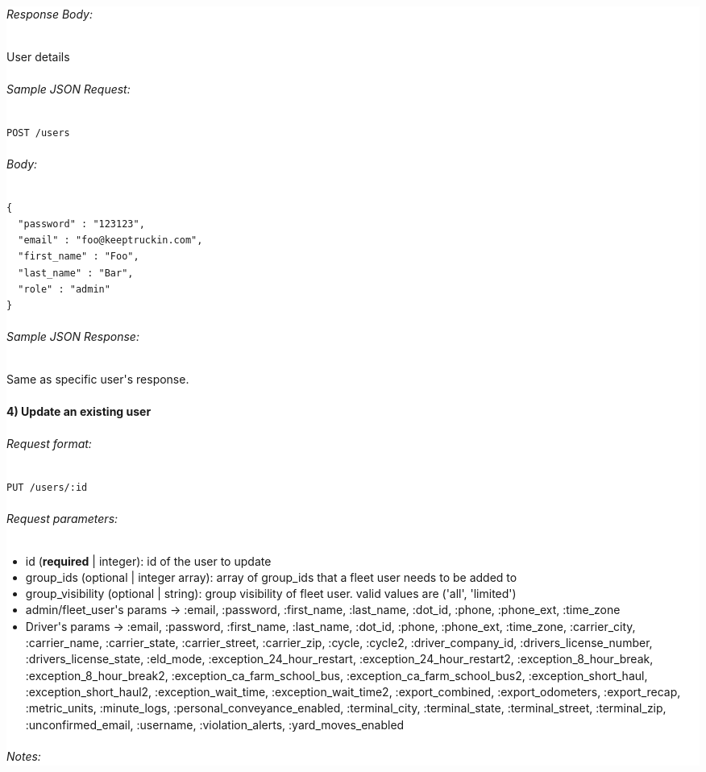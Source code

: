###### Response Body:

User details

###### Sample JSON Request:

```
POST /users
```

###### Body:

```
{
  "password" : "123123",
  "email" : "foo@keeptruckin.com",
  "first_name" : "Foo",
  "last_name" : "Bar",
  "role" : "admin"
}
```

###### Sample JSON Response:

Same as specific user's response.

</div>

<div id="existing-user" markdown="1">

#### 4) Update an existing user

###### Request format:

```
PUT /users/:id
```

###### Request parameters:

+ id (**required** &#124; integer): id of the user to update
+ group_ids (optional &#124; integer array): array of group_ids that a fleet user needs to be added to
+ group_visibility (optional &#124; string): group visibility of fleet user. valid values are ('all', 'limited')
+ admin/fleet_user's params ->  :email, :password, :first_name, :last_name, :dot_id, :phone, :phone_ext, :time_zone
+ Driver's params -> :email, :password, :first_name, :last_name, :dot_id, :phone, :phone_ext, :time_zone, :carrier_city, :carrier_name, :carrier_state, :carrier_street, :carrier_zip, :cycle, :cycle2, :driver_company_id, :drivers_license_number, :drivers_license_state, :eld_mode, :exception_24_hour_restart, :exception_24_hour_restart2, :exception_8_hour_break, :exception_8_hour_break2, :exception_ca_farm_school_bus, :exception_ca_farm_school_bus2, :exception_short_haul, :exception_short_haul2, :exception_wait_time, :exception_wait_time2, :export_combined, :export_odometers, :export_recap, :metric_units, :minute_logs, :personal_conveyance_enabled, :terminal_city, :terminal_state, :terminal_street, :terminal_zip, :unconfirmed_email, :username, :violation_alerts, :yard_moves_enabled

###### Notes:
